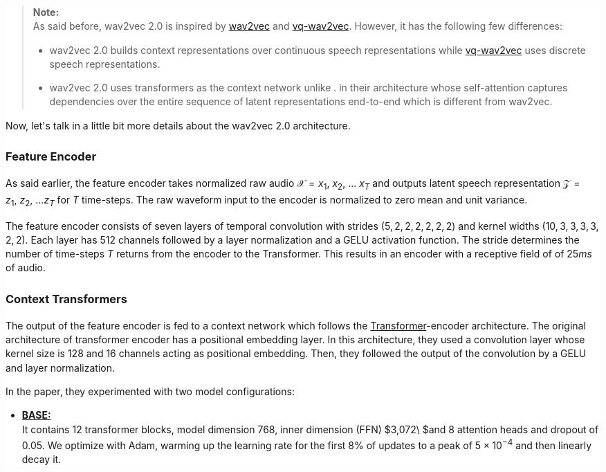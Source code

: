 > **Note:**\
As said before, wav2vec 2.0 is inspired by
[wav2vec](https://anwarvic.github.io/speech-recognition/wav2vec) and
[vq-wav2vec](https://anwarvic.github.io/speech-recognition/vq-wav2vec).
However, it has the following few differences:
>
> - wav2vec 2.0 builds context representations over continuous speech
    representations while
    [vq-wav2vec](https://anwarvic.github.io/speech-recognition/vq-wav2vec)
    uses discrete speech representations.
>
> - wav2vec 2.0 uses transformers as the context network unlike . in
    their architecture whose self-attention captures dependencies over
    the entire sequence of latent representations end-to-end which is
    different from wav2vec.

Now, let's talk in a little bit more details about the wav2vec 2.0
architecture.

### Feature Encoder

As said earlier, the feature encoder takes normalized raw audio
$\mathcal{X} = x_{1},\ x_{2},\ ...\ x_{T}$ and outputs latent speech
representation $\mathcal{Z} = z_{1},\ z_{2},\ ...z_{T}$ for $T$
time-steps. The raw waveform input to the encoder is normalized to zero
mean and unit variance.

The feature encoder consists of seven layers of temporal convolution
with strides $\left( 5,2,2,2,2,2,2 \right)$ and kernel widths
$\left( 10,3,3,3,3,2,2 \right)$. Each layer has $512$ channels followed
by a layer normalization and a GELU activation function. The stride
determines the number of time-steps $T$ returns from the encoder to the
Transformer. This results in an encoder with a receptive field of of
$25ms$ of audio.

### Context Transformers

The output of the feature encoder is fed to a context network which
follows the
[Transformer](https://anwarvic.github.io/machine-translation/Transformers)-encoder
architecture. The original architecture of transformer encoder has a
positional embedding layer. In this architecture, they used a
convolution layer whose kernel size is $128$ and $16$ channels acting as
positional embedding. Then, they followed the output of the convolution
by a GELU and layer normalization.

In the paper, they experimented with two model configurations:

-   <u><strong>BASE:</strong></u>\
    It contains 12 transformer blocks, model dimension $768$,
    inner dimension (FFN) $3,072\ $and $8$ attention heads and dropout
    of $0.05$. We optimize with Adam, warming up the learning rate for
    the first $8\%$ of updates to a peak of $5 \times 10^{- 4}$ and
    then linearly decay it.
